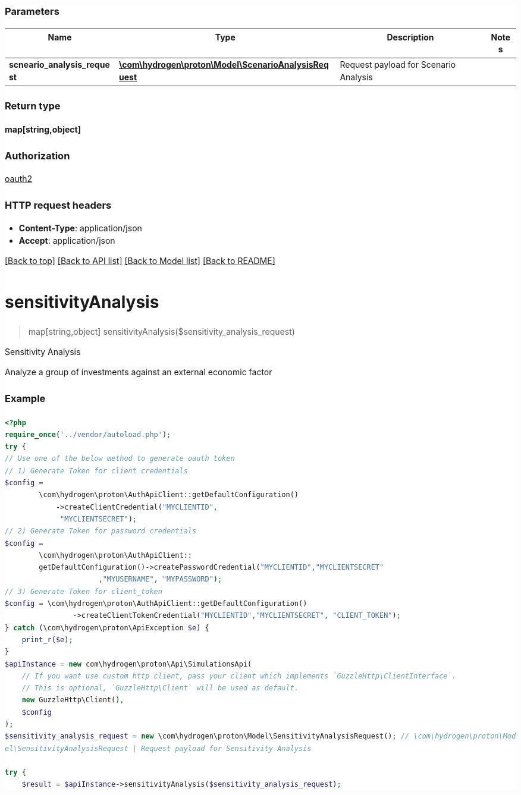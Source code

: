 ### Parameters

Name | Type | Description  | Notes
------------- | ------------- | ------------- | -------------
 **scneario_analysis_request** | [**\com\hydrogen\proton\Model\ScenarioAnalysisRequest**](../Model/ScenarioAnalysisRequest.md)| Request payload for Scenario Analysis |

### Return type

**map[string,object]**

### Authorization

[oauth2](../../README.md#oauth2)

### HTTP request headers

 - **Content-Type**: application/json
 - **Accept**: application/json

[[Back to top]](#) [[Back to API list]](../../README.md#documentation-for-api-endpoints) [[Back to Model list]](../../README.md#documentation-for-models) [[Back to README]](../../README.md)

# **sensitivityAnalysis**
> map[string,object] sensitivityAnalysis($sensitivity_analysis_request)

Sensitivity Analysis

Analyze a group of investments against an external economic factor

### Example
```php
<?php
require_once('../vendor/autoload.php');
try {
// Use one of the below method to generate oauth token
// 1) Generate Token for client credentials
$config =
        \com\hydrogen\proton\AuthApiClient::getDefaultConfiguration()
            ->createClientCredential("MYCLIENTID",
             "MYCLIENTSECRET");
// 2) Generate Token for password credentials
$config =
        \com\hydrogen\proton\AuthApiClient::
        getDefaultConfiguration()->createPasswordCredential("MYCLIENTID","MYCLIENTSECRET"
                      ,"MYUSERNAME", "MYPASSWORD");
// 3) Generate Token for client_token
$config = \com\hydrogen\proton\AuthApiClient::getDefaultConfiguration()
                ->createClientTokenCredential("MYCLIENTID","MYCLIENTSECRET", "CLIENT_TOKEN");
} catch (\com\hydrogen\proton\ApiException $e) {
    print_r($e);
}
$apiInstance = new com\hydrogen\proton\Api\SimulationsApi(
    // If you want use custom http client, pass your client which implements `GuzzleHttp\ClientInterface`.
    // This is optional, `GuzzleHttp\Client` will be used as default.
    new GuzzleHttp\Client(),
    $config
);
$sensitivity_analysis_request = new \com\hydrogen\proton\Model\SensitivityAnalysisRequest(); // \com\hydrogen\proton\Model\SensitivityAnalysisRequest | Request payload for Sensitivity Analysis

try {
    $result = $apiInstance->sensitivityAnalysis($sensitivity_analysis_request);
```